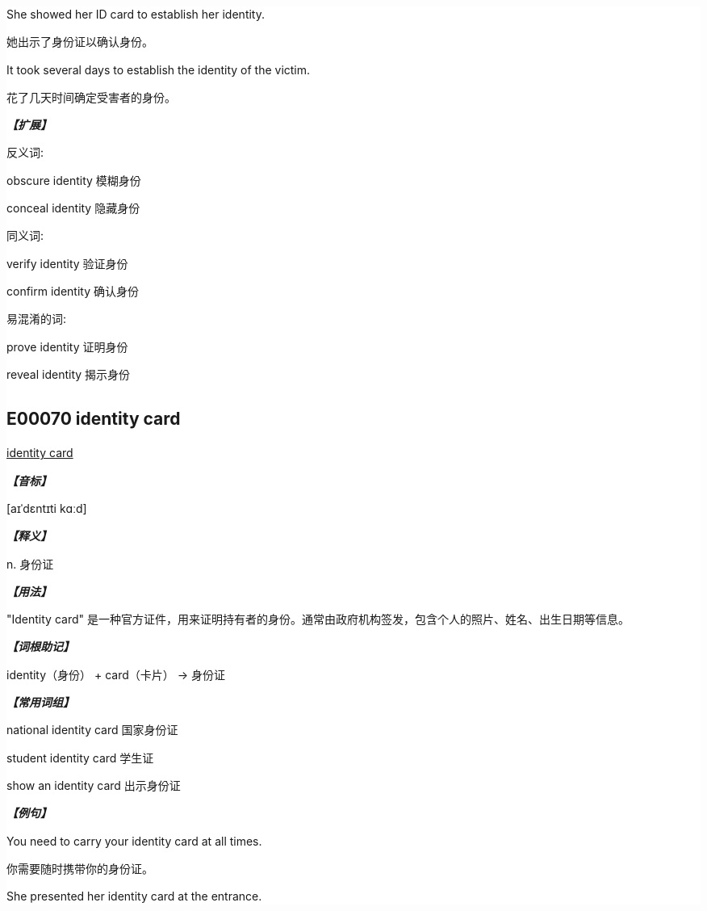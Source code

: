 She showed her ID card to establish her identity.

她出示了身份证以确认身份。

It took several days to establish the identity of the victim.

花了几天时间确定受害者的身份。

***【扩展】***  

反义词:

obscure identity  模糊身份

conceal identity  隐藏身份

同义词:

verify identity  验证身份

confirm identity  确认身份

易混淆的词:

prove identity  证明身份

reveal identity  揭示身份



## E00070 identity card 

<u>identity card</u>  

***【音标】***  

[aɪˈdɛntɪti kɑːd]

***【释义】***  

n. 身份证

***【用法】***  

"Identity card" 是一种官方证件，用来证明持有者的身份。通常由政府机构签发，包含个人的照片、姓名、出生日期等信息。

***【词根助记】***  

identity（身份） + card（卡片） → 身份证

***【常用词组】***  

national identity card  国家身份证

student identity card  学生证

show an identity card  出示身份证

***【例句】***  

You need to carry your identity card at all times.

你需要随时携带你的身份证。

She presented her identity card at the entrance.
